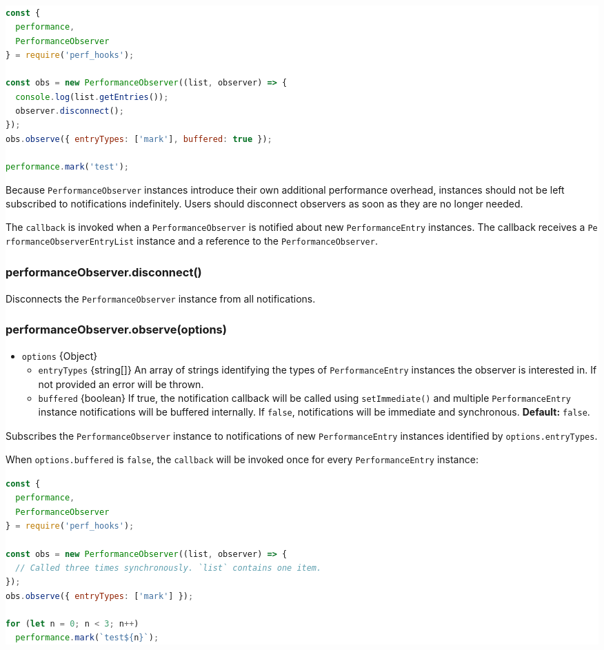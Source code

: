 ```js
const {
  performance,
  PerformanceObserver
} = require('perf_hooks');

const obs = new PerformanceObserver((list, observer) => {
  console.log(list.getEntries());
  observer.disconnect();
});
obs.observe({ entryTypes: ['mark'], buffered: true });

performance.mark('test');
```
Because `PerformanceObserver` instances introduce their own additional
performance overhead, instances should not be left subscribed to notifications
indefinitely. Users should disconnect observers as soon as they are no
longer needed.

The `callback` is invoked when a `PerformanceObserver` is
notified about new `PerformanceEntry` instances. The callback receives a
`PerformanceObserverEntryList` instance and a reference to the
`PerformanceObserver`.

### performanceObserver.disconnect()

Disconnects the `PerformanceObserver` instance from all notifications.

### performanceObserver.observe(options)

* `options` {Object}
  * `entryTypes` {string[]} An array of strings identifying the types of
    `PerformanceEntry` instances the observer is interested in. If not
    provided an error will be thrown.
  * `buffered` {boolean} If true, the notification callback will be
    called using `setImmediate()` and multiple `PerformanceEntry` instance
    notifications will be buffered internally. If `false`, notifications will
    be immediate and synchronous. **Default:** `false`.

Subscribes the `PerformanceObserver` instance to notifications of new
`PerformanceEntry` instances identified by `options.entryTypes`.

When `options.buffered` is `false`, the `callback` will be invoked once for
every `PerformanceEntry` instance:

```js
const {
  performance,
  PerformanceObserver
} = require('perf_hooks');

const obs = new PerformanceObserver((list, observer) => {
  // Called three times synchronously. `list` contains one item.
});
obs.observe({ entryTypes: ['mark'] });

for (let n = 0; n < 3; n++)
  performance.mark(`test${n}`);
```


[`'exit'`]: process.html#process_event_exit
[`timeOrigin`]: https://w3c.github.io/hr-time/#dom-performance-timeorigin
[Async Hooks]: async_hooks.html
[W3C Performance Timeline]: https://w3c.github.io/performance-timeline/